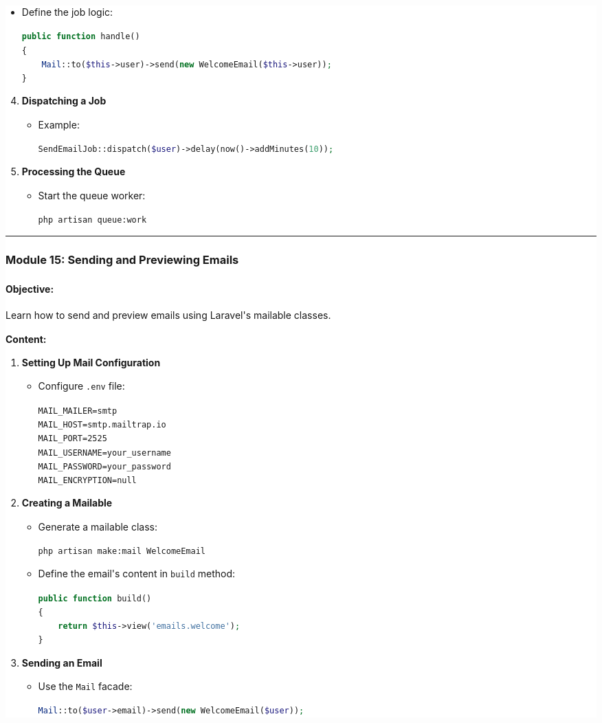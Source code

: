    - Define the job logic:
     ```php
     public function handle()
     {
         Mail::to($this->user)->send(new WelcomeEmail($this->user));
     }
     ```

4. **Dispatching a Job**
   - Example:
     ```php
     SendEmailJob::dispatch($user)->delay(now()->addMinutes(10));
     ```

5. **Processing the Queue**
   - Start the queue worker:
     ```bash
     php artisan queue:work
     ```

---

### **Module 15: Sending and Previewing Emails**
#### **Objective:**
Learn how to send and preview emails using Laravel's mailable classes.

**Content:**
1. **Setting Up Mail Configuration**
   - Configure `.env` file:
     ```env
     MAIL_MAILER=smtp
     MAIL_HOST=smtp.mailtrap.io
     MAIL_PORT=2525
     MAIL_USERNAME=your_username
     MAIL_PASSWORD=your_password
     MAIL_ENCRYPTION=null
     ```

2. **Creating a Mailable**
   - Generate a mailable class:
     ```bash
     php artisan make:mail WelcomeEmail
     ```

   - Define the email's content in `build` method:
     ```php
     public function build()
     {
         return $this->view('emails.welcome');
     }
     ```

3. **Sending an Email**
   - Use the `Mail` facade:
     ```php
     Mail::to($user->email)->send(new WelcomeEmail($user));
     ```
